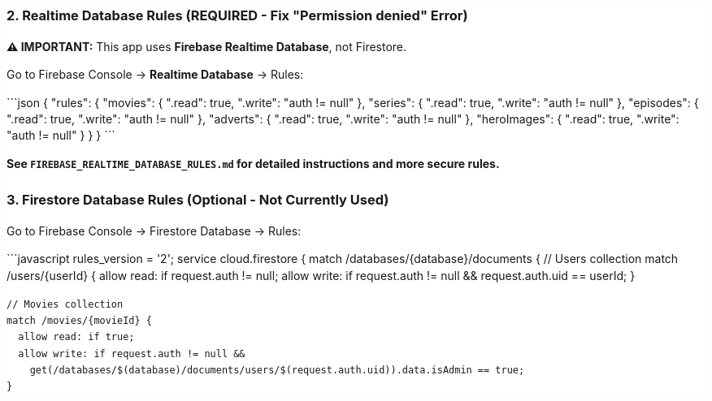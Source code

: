 ### 2. Realtime Database Rules (REQUIRED - Fix "Permission denied" Error)

**⚠️ IMPORTANT:** This app uses **Firebase Realtime Database**, not Firestore.

Go to Firebase Console → **Realtime Database** → Rules:

\`\`\`json
{
  "rules": {
    "movies": {
      ".read": true,
      ".write": "auth != null"
    },
    "series": {
      ".read": true,
      ".write": "auth != null"
    },
    "episodes": {
      ".read": true,
      ".write": "auth != null"
    },
    "adverts": {
      ".read": true,
      ".write": "auth != null"
    },
    "heroImages": {
      ".read": true,
      ".write": "auth != null"
    }
  }
}
\`\`\`

**See `FIREBASE_REALTIME_DATABASE_RULES.md` for detailed instructions and more secure rules.**

### 3. Firestore Database Rules (Optional - Not Currently Used)
Go to Firebase Console → Firestore Database → Rules:

\`\`\`javascript
rules_version = '2';
service cloud.firestore {
  match /databases/{database}/documents {
    // Users collection
    match /users/{userId} {
      allow read: if request.auth != null;
      allow write: if request.auth != null && request.auth.uid == userId;
    }
    
    // Movies collection
    match /movies/{movieId} {
      allow read: if true;
      allow write: if request.auth != null && 
        get(/databases/$(database)/documents/users/$(request.auth.uid)).data.isAdmin == true;
    }
    